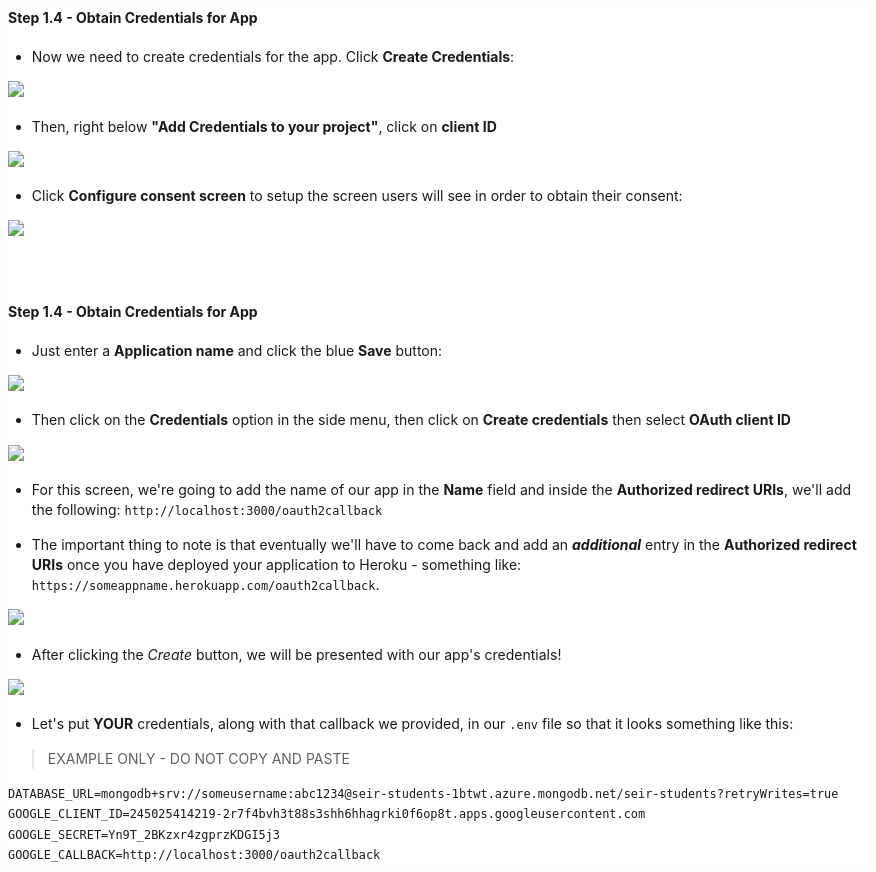 #### Step 1.4 - Obtain Credentials for App

- Now we need to create credentials for the app. Click **Create Credentials**:

<img src="https://i.imgur.com/r7Vreia.png">



- Then, right below **"Add Credentials to your project"**, click on **client ID**



<img src="https://i.imgur.com/UsSr3vq.png">


- Click **Configure consent screen** to setup the screen users will see in order to obtain their consent:


<img src="https://i.imgur.com/DtyMe9F.png">

<br>
<br>
<br>




#### Step 1.4 - Obtain Credentials for App

- Just enter a **Application name** and click the blue **Save** button:

<img src="https://i.imgur.com/arp22UP.png">

- Then click on the **Credentials** option in the side menu, then click on **Create credentials** then select **OAuth client ID**

<img src="https://imgur.com/9Q5dLmp.png">

- For this screen, we're going to add the name of our app in the **Name** field and inside the **Authorized redirect URIs**, we'll add the following: `http://localhost:3000/oauth2callback`

- The important thing to note is that eventually we'll have to come back and add an _**additional**_ entry in the **Authorized redirect URIs** once you have deployed your application to Heroku - something like:<br> `https://someappname.herokuapp.com/oauth2callback`.

<img src="https://i.imgur.com/EmEOHIk.png">

- After clicking the _Create_ button, we will be presented with our app's credentials!


<img src="https://imgur.com/u76uskO.png">

- Let's put **YOUR** credentials, along with that callback we provided, in our `.env` file so that it looks something like this:

> EXAMPLE ONLY - DO NOT COPY AND PASTE 

```shell
DATABASE_URL=mongodb+srv://someusername:abc1234@seir-students-1btwt.azure.mongodb.net/seir-students?retryWrites=true
GOOGLE_CLIENT_ID=245025414219-2r7f4bvh3t88s3shh6hhagrki0f6op8t.apps.googleusercontent.com
GOOGLE_SECRET=Yn9T_2BKzxr4zgprzKDGI5j3
GOOGLE_CALLBACK=http://localhost:3000/oauth2callback
```
